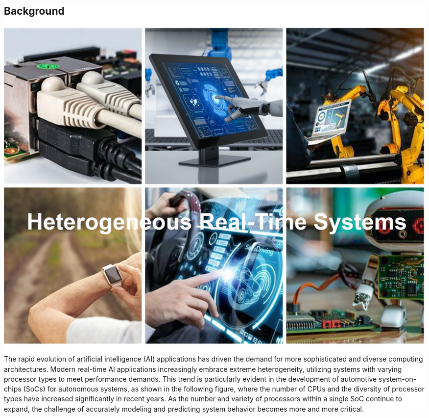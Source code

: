 
## Background 

![](./figs/rts-concat.jpg)

The rapid evolution of artificial intelligence (AI) applications has driven the demand for more sophisticated and diverse computing architectures. Modern real-time AI applications increasingly embrace extreme heterogeneity, utilizing systems with varying processor types to meet performance demands. This trend is particularly evident in the development of automotive system-on-chips (SoCs) for autonomous systems, as shown in the following figure, where the number of CPUs and the diversity of processor types have increased significantly in recent years. As the number and variety of processors within a single SoC continue to expand, the challenge of accurately modeling and predicting system behavior becomes more and more critical.
